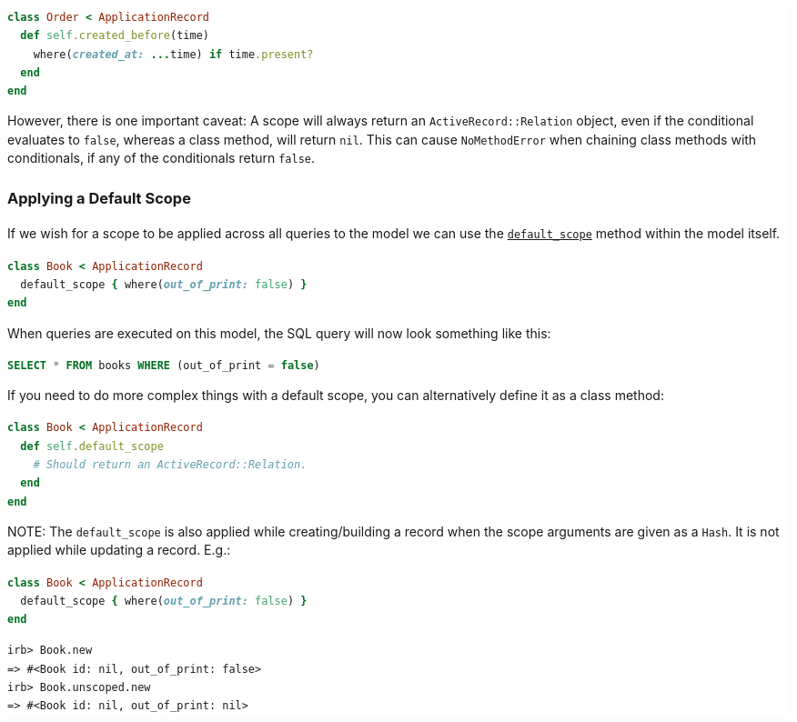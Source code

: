 ```ruby
class Order < ApplicationRecord
  def self.created_before(time)
    where(created_at: ...time) if time.present?
  end
end
```

However, there is one important caveat: A scope will always return an `ActiveRecord::Relation` object, even if the conditional evaluates to `false`, whereas a class method, will return `nil`. This can cause `NoMethodError` when chaining class methods with conditionals, if any of the conditionals return `false`.

### Applying a Default Scope

If we wish for a scope to be applied across all queries to the model we can use the
[`default_scope`][] method within the model itself.

```ruby
class Book < ApplicationRecord
  default_scope { where(out_of_print: false) }
end
```

When queries are executed on this model, the SQL query will now look something like
this:

```sql
SELECT * FROM books WHERE (out_of_print = false)
```

If you need to do more complex things with a default scope, you can alternatively
define it as a class method:

```ruby
class Book < ApplicationRecord
  def self.default_scope
    # Should return an ActiveRecord::Relation.
  end
end
```

NOTE: The `default_scope` is also applied while creating/building a record
when the scope arguments are given as a `Hash`. It is not applied while
updating a record. E.g.:

```ruby
class Book < ApplicationRecord
  default_scope { where(out_of_print: false) }
end
```

```irb
irb> Book.new
=> #<Book id: nil, out_of_print: false>
irb> Book.unscoped.new
=> #<Book id: nil, out_of_print: nil>
```


[`ActiveRecord::Relation`]: https://api.rubyonrails.org/classes/ActiveRecord/Relation.html
[`annotate`]: https://api.rubyonrails.org/classes/ActiveRecord/QueryMethods.html#method-i-annotate
[`create_with`]: https://api.rubyonrails.org/classes/ActiveRecord/QueryMethods.html#method-i-create_with
[`distinct`]: https://api.rubyonrails.org/classes/ActiveRecord/QueryMethods.html#method-i-distinct
[`eager_load`]: https://api.rubyonrails.org/classes/ActiveRecord/QueryMethods.html#method-i-eager_load
[`extending`]: https://api.rubyonrails.org/classes/ActiveRecord/QueryMethods.html#method-i-extending
[`extract_associated`]: https://api.rubyonrails.org/classes/ActiveRecord/QueryMethods.html#method-i-extract_associated
[`find`]: https://api.rubyonrails.org/classes/ActiveRecord/FinderMethods.html#method-i-find
[`from`]: https://api.rubyonrails.org/classes/ActiveRecord/QueryMethods.html#method-i-from
[`group`]: https://api.rubyonrails.org/classes/ActiveRecord/QueryMethods.html#method-i-group
[`having`]: https://api.rubyonrails.org/classes/ActiveRecord/QueryMethods.html#method-i-having
[`includes`]: https://api.rubyonrails.org/classes/ActiveRecord/QueryMethods.html#method-i-includes
[`joins`]: https://api.rubyonrails.org/classes/ActiveRecord/QueryMethods.html#method-i-joins
[`left_outer_joins`]: https://api.rubyonrails.org/classes/ActiveRecord/QueryMethods.html#method-i-left_outer_joins
[`limit`]: https://api.rubyonrails.org/classes/ActiveRecord/QueryMethods.html#method-i-limit
[`lock`]: https://api.rubyonrails.org/classes/ActiveRecord/QueryMethods.html#method-i-lock
[`none`]: https://api.rubyonrails.org/classes/ActiveRecord/QueryMethods.html#method-i-none
[`offset`]: https://api.rubyonrails.org/classes/ActiveRecord/QueryMethods.html#method-i-offset
[`optimizer_hints`]: https://api.rubyonrails.org/classes/ActiveRecord/QueryMethods.html#method-i-optimizer_hints
[`order`]: https://api.rubyonrails.org/classes/ActiveRecord/QueryMethods.html#method-i-order
[`preload`]: https://api.rubyonrails.org/classes/ActiveRecord/QueryMethods.html#method-i-preload
[`readonly`]: https://api.rubyonrails.org/classes/ActiveRecord/QueryMethods.html#method-i-readonly
[`references`]: https://api.rubyonrails.org/classes/ActiveRecord/QueryMethods.html#method-i-references
[`reorder`]: https://api.rubyonrails.org/classes/ActiveRecord/QueryMethods.html#method-i-reorder
[`reselect`]: https://api.rubyonrails.org/classes/ActiveRecord/QueryMethods.html#method-i-reselect
[`regroup`]: https://api.rubyonrails.org/classes/ActiveRecord/QueryMethods.html#method-i-regroup
[`reverse_order`]: https://api.rubyonrails.org/classes/ActiveRecord/QueryMethods.html#method-i-reverse_order
[`select`]: https://api.rubyonrails.org/classes/ActiveRecord/QueryMethods.html#method-i-select
[`where`]: https://api.rubyonrails.org/classes/ActiveRecord/QueryMethods.html#method-i-where
[`take`]: https://api.rubyonrails.org/classes/ActiveRecord/FinderMethods.html#method-i-take
[`take!`]: https://api.rubyonrails.org/classes/ActiveRecord/FinderMethods.html#method-i-take-21
[`first`]: https://api.rubyonrails.org/classes/ActiveRecord/FinderMethods.html#method-i-first
[`first!`]: https://api.rubyonrails.org/classes/ActiveRecord/FinderMethods.html#method-i-first-21
[`last`]: https://api.rubyonrails.org/classes/ActiveRecord/FinderMethods.html#method-i-last
[`last!`]: https://api.rubyonrails.org/classes/ActiveRecord/FinderMethods.html#method-i-last-21
[`find_by`]: https://api.rubyonrails.org/classes/ActiveRecord/FinderMethods.html#method-i-find_by
[`find_by!`]: https://api.rubyonrails.org/classes/ActiveRecord/FinderMethods.html#method-i-find_by-21
[`id_value`]: https://api.rubyonrails.org/classes/ActiveRecord/ModelSchema.html#method-i-id_value
[`config.active_record.error_on_ignored_order`]: configuring.html#config-active-record-error-on-ignored-order
[`find_each`]: https://api.rubyonrails.org/classes/ActiveRecord/Batches.html#method-i-find_each
[`find_in_batches`]: https://api.rubyonrails.org/classes/ActiveRecord/Batches.html#method-i-find_in_batches
[`sanitize_sql_like`]: https://api.rubyonrails.org/classes/ActiveRecord/Sanitization/ClassMethods.html#method-i-sanitize_sql_like
[`where.not`]: https://api.rubyonrails.org/classes/ActiveRecord/QueryMethods/WhereChain.html#method-i-not
[`or`]: https://api.rubyonrails.org/classes/ActiveRecord/QueryMethods.html#method-i-or
[`and`]: https://api.rubyonrails.org/classes/ActiveRecord/QueryMethods.html#method-i-and
[`count`]: https://api.rubyonrails.org/classes/ActiveRecord/Calculations.html#method-i-count
[`unscope`]: https://api.rubyonrails.org/classes/ActiveRecord/QueryMethods.html#method-i-unscope
[`only`]: https://api.rubyonrails.org/classes/ActiveRecord/SpawnMethods.html#method-i-only
[`regroup`]: https://api.rubyonrails.org/classes/ActiveRecord/QueryMethods.html#method-i-regroup
[`regroup`]: https://api.rubyonrails.org/classes/ActiveRecord/QueryMethods.html#method-i-regroup
[`strict_loading`]: https://api.rubyonrails.org/classes/ActiveRecord/QueryMethods.html#method-i-strict_loading
[`strict_loading!`]: https://api.rubyonrails.org/classes/ActiveRecord/Core.html#method-i-strict_loading-21
[`scope`]: https://api.rubyonrails.org/classes/ActiveRecord/Scoping/Named/ClassMethods.html#method-i-scope
[`default_scope`]: https://api.rubyonrails.org/classes/ActiveRecord/Scoping/Default/ClassMethods.html#method-i-default_scope
[`merge`]: https://api.rubyonrails.org/classes/ActiveRecord/SpawnMethods.html#method-i-merge
[`unscoped`]: https://api.rubyonrails.org/classes/ActiveRecord/Scoping/Default/ClassMethods.html#method-i-unscoped
[`enum`]: https://api.rubyonrails.org/classes/ActiveRecord/Enum.html#method-i-enum
[`find_or_create_by`]: https://api.rubyonrails.org/classes/ActiveRecord/Relation.html#method-i-find_or_create_by
[`find_or_create_by!`]: https://api.rubyonrails.org/classes/ActiveRecord/Relation.html#method-i-find_or_create_by-21
[`find_or_initialize_by`]: https://api.rubyonrails.org/classes/ActiveRecord/Relation.html#method-i-find_or_initialize_by
[`find_by_sql`]: https://api.rubyonrails.org/classes/ActiveRecord/Querying.html#method-i-find_by_sql
[`connection.select_all`]: https://api.rubyonrails.org/classes/ActiveRecord/ConnectionAdapters/DatabaseStatements.html#method-i-select_all
[`pluck`]: https://api.rubyonrails.org/classes/ActiveRecord/Calculations.html#method-i-pluck
[`pick`]: https://api.rubyonrails.org/classes/ActiveRecord/Calculations.html#method-i-pick
[`ids`]: https://api.rubyonrails.org/classes/ActiveRecord/Calculations.html#method-i-ids
[`exists?`]: https://api.rubyonrails.org/classes/ActiveRecord/FinderMethods.html#method-i-exists-3F
[`average`]: https://api.rubyonrails.org/classes/ActiveRecord/Calculations.html#method-i-average
[`minimum`]: https://api.rubyonrails.org/classes/ActiveRecord/Calculations.html#method-i-minimum
[`maximum`]: https://api.rubyonrails.org/classes/ActiveRecord/Calculations.html#method-i-maximum
[`sum`]: https://api.rubyonrails.org/classes/ActiveRecord/Calculations.html#method-i-sum
[`explain`]: https://api.rubyonrails.org/classes/ActiveRecord/Relation.html#method-i-explain
[MySQL5.7-explain]: https://dev.mysql.com/doc/refman/5.7/en/explain.html
[MySQL8-explain]: https://dev.mysql.com/doc/refman/8.0/en/explain.html
[MariaDB-explain]: https://mariadb.com/kb/en/analyze-and-explain-statements/